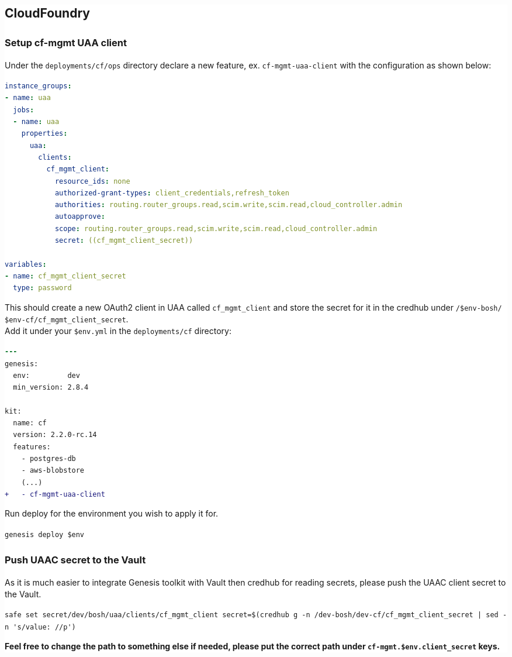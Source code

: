 ## CloudFoundry
### Setup cf-mgmt UAA client
Under the `deployments/cf/ops` directory declare a new feature, ex. `cf-mgmt-uaa-client` with the configuration as shown below:
```yaml
instance_groups:
- name: uaa
  jobs:
  - name: uaa
    properties:
      uaa:
        clients:
          cf_mgmt_client:
            resource_ids: none
            authorized-grant-types: client_credentials,refresh_token
            authorities: routing.router_groups.read,scim.write,scim.read,cloud_controller.admin
            autoapprove:
            scope: routing.router_groups.read,scim.write,scim.read,cloud_controller.admin
            secret: ((cf_mgmt_client_secret))

variables:
- name: cf_mgmt_client_secret
  type: password
```
This should create a new OAuth2 client in UAA called `cf_mgmt_client` and store the secret for it in the credhub under `/$env-bosh/$env-cf/cf_mgmt_client_secret`.\
Add it under your `$env.yml` in the `deployments/cf` directory:
```diff
---
genesis:
  env:         dev
  min_version: 2.8.4

kit:
  name: cf
  version: 2.2.0-rc.14
  features:
    - postgres-db
    - aws-blobstore
    (...)
+   - cf-mgmt-uaa-client
```

Run deploy for the environment you wish to apply it for.
```
genesis deploy $env
```
### Push UAAC secret to the Vault
As it is much easier to integrate Genesis toolkit with Vault then credhub for reading secrets, please push the UAAC client secret to the Vault.
```
safe set secret/dev/bosh/uaa/clients/cf_mgmt_client secret=$(credhub g -n /dev-bosh/dev-cf/cf_mgmt_client_secret | sed -n 's/value: //p')
```
**Feel free to change the path to something else if needed, please put the correct path under `cf-mgmt.$env.client_secret` keys.**
